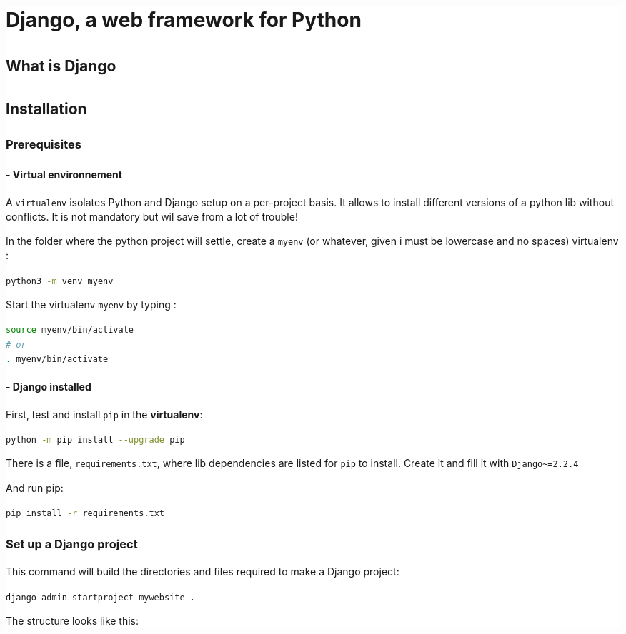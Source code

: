 # Django, a web framework for Python

## What is Django

## Installation

### Prerequisites

#### - Virtual environnement

A `virtualenv` isolates Python and Django setup on a per-project basis. It allows to install different versions of a python lib without conflicts. It is not mandatory but wil save from a lot of trouble!

In the folder where the python project will settle, create a `myenv` (or whatever, given i must be lowercase and no spaces) virtualenv :

```bash
python3 -m venv myenv
```

Start the virtualenv `myenv` by typing :

```bash
source myenv/bin/activate
# or
. myenv/bin/activate
```

#### - Django installed

First, test and install `pip` in the __virtualenv__:

```bash
python -m pip install --upgrade pip
```

There is a file, `requirements.txt`, where lib dependencies are listed for `pip` to install. Create it and fill it with `Django~=2.2.4`

And run pip:

```bash
pip install -r requirements.txt
```

### Set up a Django project

This command will build the directories and files required to make a Django project:

```bash
django-admin startproject mywebsite .
```

The structure looks like this:
